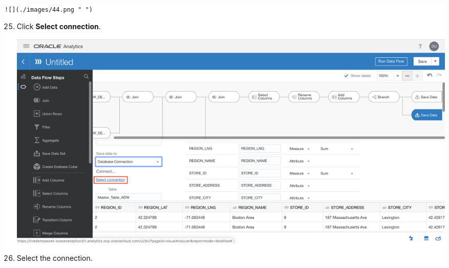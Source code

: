     ![](./images/44.png " ")

25. Click **Select connection**.

    ![](./images/45.png " ")

26. Select the connection.
